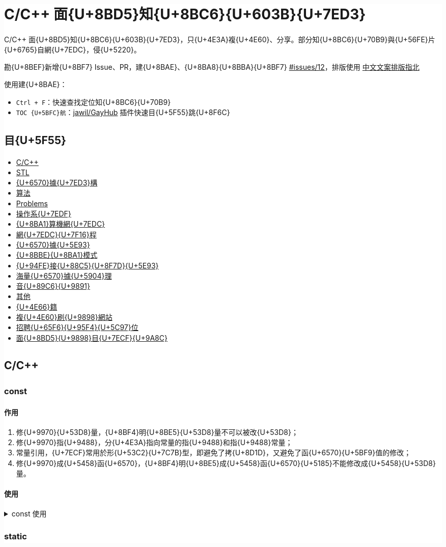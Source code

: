 # C/C++ 面{U+8BD5}知{U+8BC6}{U+603B}{U+7ED3}

C/C++ 面{U+8BD5}知{U+8BC6}{U+603B}{U+7ED3}，只{U+4E3A}複{U+4E60}、分享。部分知{U+8BC6}{U+70B9}與{U+56FE}片{U+6765}自網{U+7EDC}，侵{U+5220}。

勘{U+8BEF}新增{U+8BF7} Issue、PR，建{U+8BAE}、{U+8BA8}{U+8BBA}{U+8BF7} [#issues/12](https://github.com/huihut/interview/issues/12)，排版使用 [中文文案排版指北](https://github.com/mzlogin/chinese-copywriting-guidelines)

使用建{U+8BAE}：

* `Ctrl + F`：快速查找定位知{U+8BC6}{U+70B9}
* `TOC {U+5BFC}航`：[jawil/GayHub](https://github.com/jawil/GayHub) 插件快速目{U+5F55}跳{U+8F6C}

## 目{U+5F55}

* [C/C++](#cc)
* [STL](#stl)
* [{U+6570}據{U+7ED3}構](#%E6%95%B0%E6%8D%AE%E7%BB%93%E6%9E%84)
* [算法](#%E7%AE%97%E6%B3%95)
* [Problems](#problems)
* [操作系{U+7EDF}](#%E6%93%8D%E4%BD%9C%E7%B3%BB%E7%BB%9F)
* [{U+8BA1}算機網{U+7EDC}](#%E8%AE%A1%E7%AE%97%E6%9C%BA%E7%BD%91%E7%BB%9C)
* [網{U+7EDC}{U+7F16}程](#%E7%BD%91%E7%BB%9C%E7%BC%96%E7%A8%8B)
* [{U+6570}據{U+5E93}](#%E6%95%B0%E6%8D%AE%E5%BA%93)
* [{U+8BBE}{U+8BA1}模式](#%E8%AE%BE%E8%AE%A1%E6%A8%A1%E5%BC%8F)
* [{U+94FE}接{U+88C5}{U+8F7D}{U+5E93}](#%E9%93%BE%E6%8E%A5%E8%A3%85%E8%BD%BD%E5%BA%93)
* [海量{U+6570}據{U+5904}理](#%E6%B5%B7%E9%87%8F%E6%95%B0%E6%8D%AE%E5%A4%84%E7%90%86)
* [音{U+89C6}{U+9891}](#%E9%9F%B3%E8%A7%86%E9%A2%91)
* [其他](#%E5%85%B6%E4%BB%96)
* [{U+4E66}籍](#%E4%B9%A6%E7%B1%8D)
* [複{U+4E60}刷{U+9898}網站](#%E5%A4%8D%E4%B9%A0%E5%88%B7%E9%A2%98%E7%BD%91%E7%AB%99)
* [招聘{U+65F6}{U+95F4}{U+5C97}位](#%E6%8B%9B%E8%81%98%E6%97%B6%E9%97%B4%E5%B2%97%E4%BD%8D)
* [面{U+8BD5}{U+9898}目{U+7ECF}{U+9A8C}](#%E9%9D%A2%E8%AF%95%E9%A2%98%E7%9B%AE%E7%BB%8F%E9%AA%8C)

## C/C++

### const

#### 作用

1. 修{U+9970}{U+53D8}量，{U+8BF4}明{U+8BE5}{U+53D8}量不可以被改{U+53D8}；
2. 修{U+9970}指{U+9488}，分{U+4E3A}指向常量的指{U+9488}和指{U+9488}常量；
3. 常量引用，{U+7ECF}常用於形{U+53C2}{U+7C7B}型，即避免了拷{U+8D1D}，又避免了函{U+6570}{U+5BF9}值的修改；
4. 修{U+9970}成{U+5458}函{U+6570}，{U+8BF4}明{U+8BE5}成{U+5458}函{U+6570}{U+5185}不能修改成{U+5458}{U+53D8}量。

#### 使用

<details><summary>const 使用</summary></details>

### static
